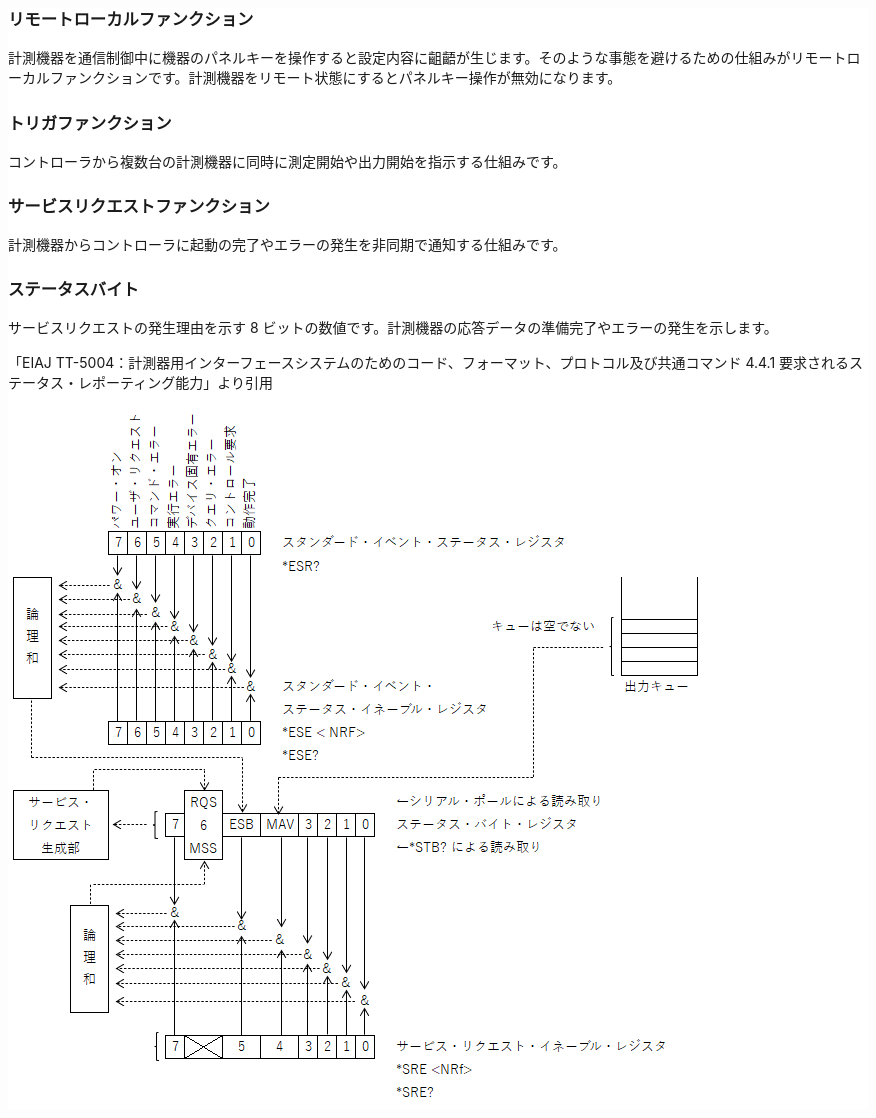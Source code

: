 ### リモートローカルファンクション
計測機器を通信制御中に機器のパネルキーを操作すると設定内容に齟齬が生じます。そのような事態を避けるための仕組みがリモートローカルファンクションです。計測機器をリモート状態にするとパネルキー操作が無効になります。

### トリガファンクション
コントローラから複数台の計測機器に同時に測定開始や出力開始を指示する仕組みです。

 ### サービスリクエストファンクション
計測機器からコントローラに起動の完了やエラーの発生を非同期で通知する仕組みです。

 ### ステータスバイト
サービスリクエストの発生理由を示す 8 ビットの数値です。計測機器の応答データの準備完了やエラーの発生を示します。

「EIAJ TT-5004：計測器用インターフェースシステムのためのコード、フォーマット、プロトコル及び共通コマンド 4.4.1 要求されるステータス・レポーティング能力」より引用

![Required Status Reporting Capabilities](204_TT_5004_Figure_4_1.png)
